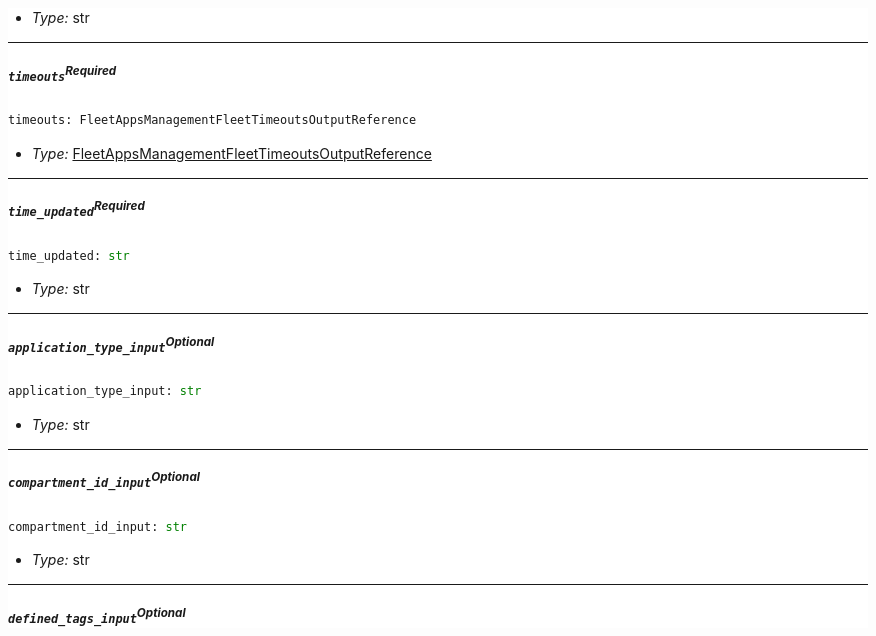 - *Type:* str

---

##### `timeouts`<sup>Required</sup> <a name="timeouts" id="rhizo-co-terraform-provider-oci.fleetAppsManagementFleet.FleetAppsManagementFleet.property.timeouts"></a>

```python
timeouts: FleetAppsManagementFleetTimeoutsOutputReference
```

- *Type:* <a href="#rhizo-co-terraform-provider-oci.fleetAppsManagementFleet.FleetAppsManagementFleetTimeoutsOutputReference">FleetAppsManagementFleetTimeoutsOutputReference</a>

---

##### `time_updated`<sup>Required</sup> <a name="time_updated" id="rhizo-co-terraform-provider-oci.fleetAppsManagementFleet.FleetAppsManagementFleet.property.timeUpdated"></a>

```python
time_updated: str
```

- *Type:* str

---

##### `application_type_input`<sup>Optional</sup> <a name="application_type_input" id="rhizo-co-terraform-provider-oci.fleetAppsManagementFleet.FleetAppsManagementFleet.property.applicationTypeInput"></a>

```python
application_type_input: str
```

- *Type:* str

---

##### `compartment_id_input`<sup>Optional</sup> <a name="compartment_id_input" id="rhizo-co-terraform-provider-oci.fleetAppsManagementFleet.FleetAppsManagementFleet.property.compartmentIdInput"></a>

```python
compartment_id_input: str
```

- *Type:* str

---

##### `defined_tags_input`<sup>Optional</sup> <a name="defined_tags_input" id="rhizo-co-terraform-provider-oci.fleetAppsManagementFleet.FleetAppsManagementFleet.property.definedTagsInput"></a>
